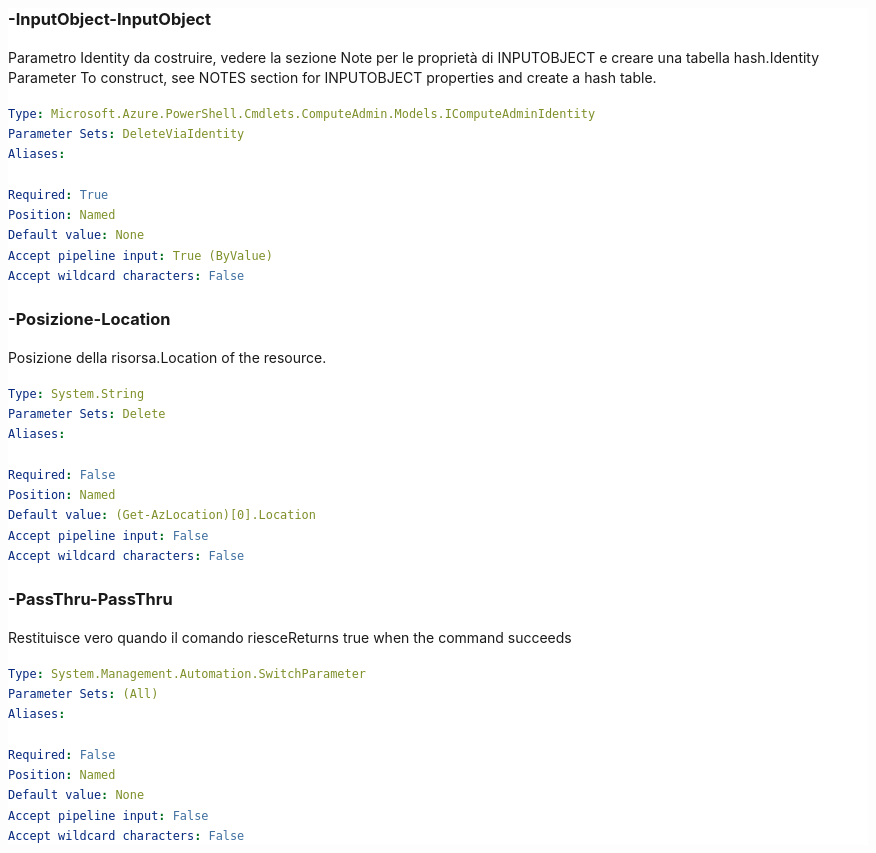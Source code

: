 ### <span data-ttu-id="36b8f-117">-InputObject</span><span class="sxs-lookup"><span data-stu-id="36b8f-117">-InputObject</span></span>
<span data-ttu-id="36b8f-118">Parametro Identity da costruire, vedere la sezione Note per le proprietà di INPUTOBJECT e creare una tabella hash.</span><span class="sxs-lookup"><span data-stu-id="36b8f-118">Identity Parameter To construct, see NOTES section for INPUTOBJECT properties and create a hash table.</span></span>

```yaml
Type: Microsoft.Azure.PowerShell.Cmdlets.ComputeAdmin.Models.IComputeAdminIdentity
Parameter Sets: DeleteViaIdentity
Aliases:

Required: True
Position: Named
Default value: None
Accept pipeline input: True (ByValue)
Accept wildcard characters: False

```

### <span data-ttu-id="36b8f-119">-Posizione</span><span class="sxs-lookup"><span data-stu-id="36b8f-119">-Location</span></span>
<span data-ttu-id="36b8f-120">Posizione della risorsa.</span><span class="sxs-lookup"><span data-stu-id="36b8f-120">Location of the resource.</span></span>

```yaml
Type: System.String
Parameter Sets: Delete
Aliases:

Required: False
Position: Named
Default value: (Get-AzLocation)[0].Location
Accept pipeline input: False
Accept wildcard characters: False

```

### <span data-ttu-id="36b8f-121">-PassThru</span><span class="sxs-lookup"><span data-stu-id="36b8f-121">-PassThru</span></span>
<span data-ttu-id="36b8f-122">Restituisce vero quando il comando riesce</span><span class="sxs-lookup"><span data-stu-id="36b8f-122">Returns true when the command succeeds</span></span>

```yaml
Type: System.Management.Automation.SwitchParameter
Parameter Sets: (All)
Aliases:

Required: False
Position: Named
Default value: None
Accept pipeline input: False
Accept wildcard characters: False

```
